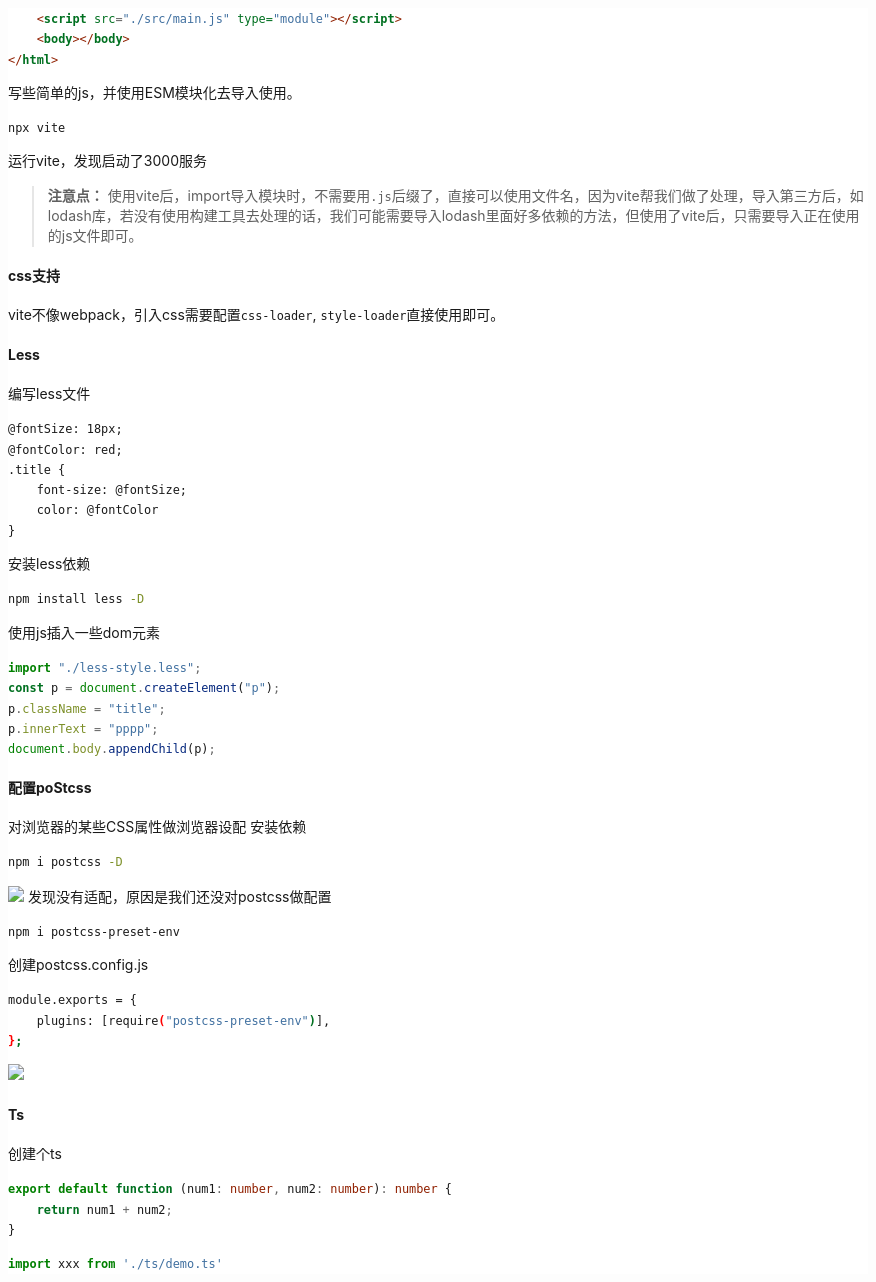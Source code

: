 ```html
	<script src="./src/main.js" type="module"></script>
	<body></body>
</html>
```

写些简单的js，并使用ESM模块化去导入使用。
```bash
npx vite
```
运行vite，发现启动了3000服务
> **注意点：**
> 使用vite后，import导入模块时，不需要用`.js`后缀了，直接可以使用文件名，因为vite帮我们做了处理，导入第三方后，如lodash库，若没有使用构建工具去处理的话，我们可能需要导入lodash里面好多依赖的方法，但使用了vite后，只需要导入正在使用的js文件即可。
#### css支持
vite不像webpack，引入css需要配置`css-loader`, `style-loader`直接使用即可。
#### Less
编写less文件
```less
@fontSize: 18px;
@fontColor: red;
.title {
	font-size: @fontSize;
	color: @fontColor
}
```
安装less依赖
```bash
npm install less -D
```
使用js插入一些dom元素
```js
import "./less-style.less";
const p = document.createElement("p");
p.className = "title";
p.innerText = "pppp";
document.body.appendChild(p);
```
#### 配置poStcss
对浏览器的某些CSS属性做浏览器设配
安装依赖
```bash
npm i postcss -D
```
![](https://raw.githubusercontent.com/Hbisedm/my-blob-picGo/main/img/202206082201008.png)
发现没有适配，原因是我们还没对postcss做配置
```bash
npm i postcss-preset-env
```
创建postcss.config.js
```bash
module.exports = {
	plugins: [require("postcss-preset-env")],
};
```
![](https://raw.githubusercontent.com/Hbisedm/my-blob-picGo/main/img/202206082215784.png)
#### Ts
创建个ts
```ts
export default function (num1: number, num2: number): number {
	return num1 + num2;
}
```
```js
import xxx from './ts/demo.ts'
```